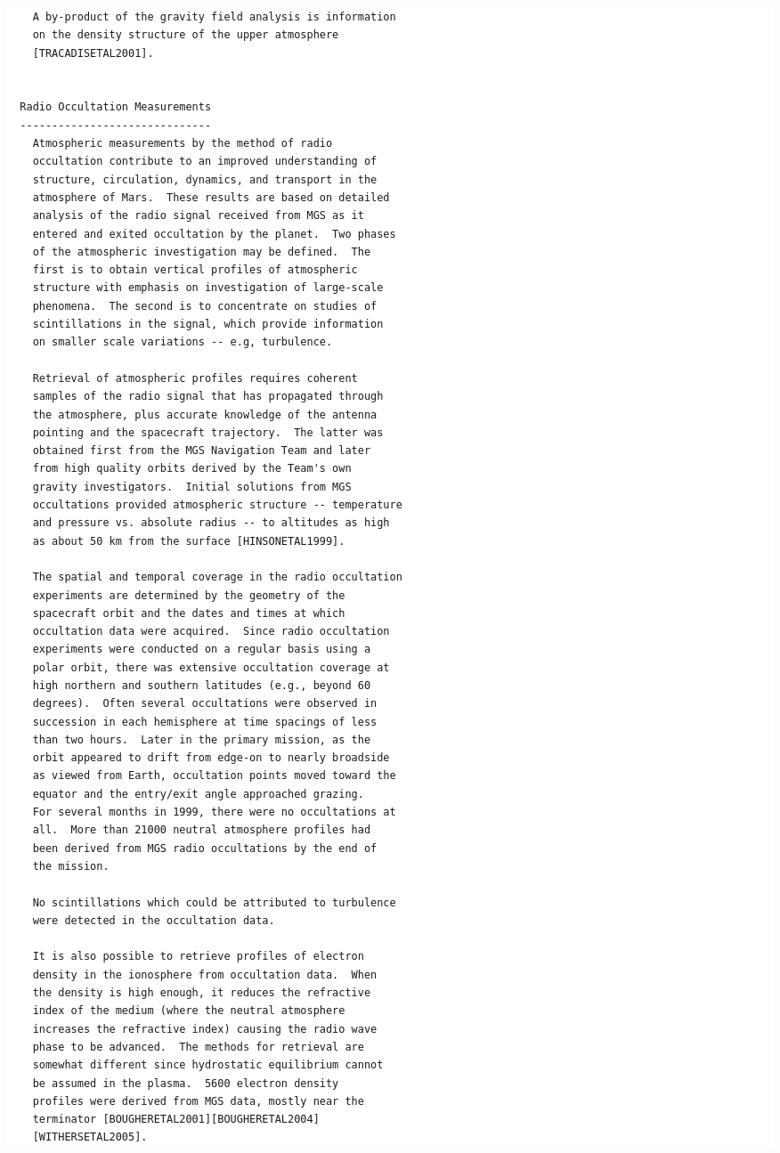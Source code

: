         A by-product of the gravity field analysis is information
        on the density structure of the upper atmosphere
        [TRACADISETAL2001].
 
 
      Radio Occultation Measurements
      ------------------------------
        Atmospheric measurements by the method of radio
        occultation contribute to an improved understanding of
        structure, circulation, dynamics, and transport in the
        atmosphere of Mars.  These results are based on detailed
        analysis of the radio signal received from MGS as it
        entered and exited occultation by the planet.  Two phases
        of the atmospheric investigation may be defined.  The
        first is to obtain vertical profiles of atmospheric
        structure with emphasis on investigation of large-scale
        phenomena.  The second is to concentrate on studies of
        scintillations in the signal, which provide information
        on smaller scale variations -- e.g, turbulence.
 
        Retrieval of atmospheric profiles requires coherent
        samples of the radio signal that has propagated through
        the atmosphere, plus accurate knowledge of the antenna
        pointing and the spacecraft trajectory.  The latter was
        obtained first from the MGS Navigation Team and later
        from high quality orbits derived by the Team's own
        gravity investigators.  Initial solutions from MGS
        occultations provided atmospheric structure -- temperature
        and pressure vs. absolute radius -- to altitudes as high
        as about 50 km from the surface [HINSONETAL1999].
 
        The spatial and temporal coverage in the radio occultation
        experiments are determined by the geometry of the
        spacecraft orbit and the dates and times at which
        occultation data were acquired.  Since radio occultation
        experiments were conducted on a regular basis using a
        polar orbit, there was extensive occultation coverage at
        high northern and southern latitudes (e.g., beyond 60
        degrees).  Often several occultations were observed in
        succession in each hemisphere at time spacings of less
        than two hours.  Later in the primary mission, as the
        orbit appeared to drift from edge-on to nearly broadside
        as viewed from Earth, occultation points moved toward the
        equator and the entry/exit angle approached grazing.
        For several months in 1999, there were no occultations at
        all.  More than 21000 neutral atmosphere profiles had
        been derived from MGS radio occultations by the end of
        the mission.
 
        No scintillations which could be attributed to turbulence
        were detected in the occultation data.
 
        It is also possible to retrieve profiles of electron
        density in the ionosphere from occultation data.  When
        the density is high enough, it reduces the refractive
        index of the medium (where the neutral atmosphere
        increases the refractive index) causing the radio wave
        phase to be advanced.  The methods for retrieval are
        somewhat different since hydrostatic equilibrium cannot
        be assumed in the plasma.  5600 electron density
        profiles were derived from MGS data, mostly near the
        terminator [BOUGHERETAL2001][BOUGHERETAL2004]
        [WITHERSETAL2005].
 